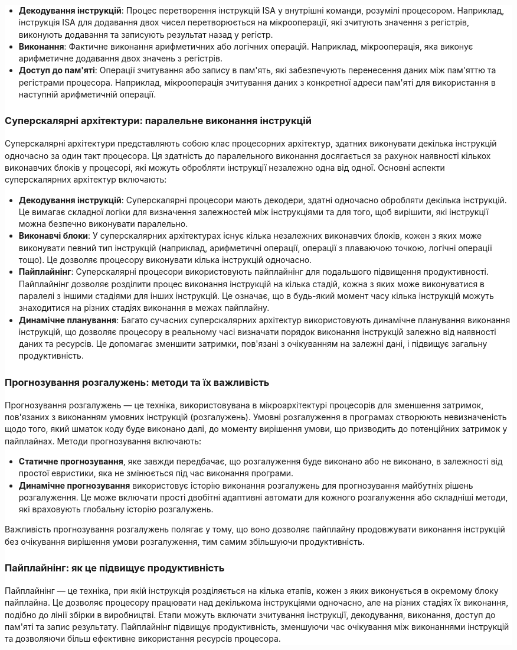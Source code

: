 - **Декодування інструкцій**: Процес перетворення інструкцій ISA у внутрішні команди, розумілі процесором. Наприклад, інструкція ISA для додавання двох чисел перетворюється на мікрооперації, які зчитують значення з регістрів, виконують додавання та записують результат назад у регістр.
- **Виконання**: Фактичне виконання арифметичних або логічних операцій. Наприклад, мікрооперація, яка виконує арифметичне додавання двох значень з регістрів.
- **Доступ до пам'яті**: Операції зчитування або запису в пам'ять, які забезпечують перенесення даних між пам'яттю та регістрами процесора. Наприклад, мікрооперація зчитування даних з конкретної адреси пам'яті для використання в наступній арифметичній операції.

### Суперскалярні архітектури: паралельне виконання інструкцій

Суперскалярні архітектури представляють собою клас процесорних архітектур, здатних виконувати декілька інструкцій одночасно за один такт процесора. Ця здатність до паралельного виконання досягається за рахунок наявності кількох виконавчих блоків у процесорі, які можуть обробляти інструкції незалежно одна від одної. Основні аспекти суперскалярних архітектур включають:

- **Декодування інструкцій**: Суперскалярні процесори мають декодери, здатні одночасно обробляти декілька інструкцій. Це вимагає складної логіки для визначення залежностей між інструкціями та для того, щоб вирішити, які інструкції можна безпечно виконувати паралельно.
- **Виконавчі блоки**: У суперскалярних архітектурах існує кілька незалежних виконавчих блоків, кожен з яких може виконувати певний тип інструкцій (наприклад, арифметичні операції, операції з плаваючою точкою, логічні операції тощо). Це дозволяє процесору виконувати кілька інструкцій одночасно.
- **Пайплайнінг**: Суперскалярні процесори використовують пайплайнінг для подальшого підвищення продуктивності. Пайплайнінг дозволяє розділити процес виконання інструкцій на кілька стадій, кожна з яких може виконуватися в паралелі з іншими стадіями для інших інструкцій. Це означає, що в будь-який момент часу кілька інструкцій можуть знаходитися на різних стадіях виконання в межах пайплайну.
- **Динамічне планування**: Багато сучасних суперскалярних архітектур використовують динамічне планування виконання інструкцій, що дозволяє процесору в реальному часі визначати порядок виконання інструкцій залежно від наявності даних та ресурсів. Це допомагає зменшити затримки, пов'язані з очікуванням на залежні дані, і підвищує загальну продуктивність.



### Прогнозування розгалужень: методи та їх важливість

Прогнозування розгалужень — це техніка, використовувана в мікроархітектурі процесорів для зменшення затримок, пов'язаних з виконанням умовних інструкцій (розгалужень). Умовні розгалуження в програмах створюють невизначеність щодо того, який шматок коду буде виконано далі, до моменту вирішення умови, що призводить до потенційних затримок у пайплайнах. Методи прогнозування включають:

- **Статичне прогнозування**, яке завжди передбачає, що розгалуження буде виконано або не виконано, в залежності від простої евристики, яка не змінюється під час виконання програми.
- **Динамічне прогнозування** використовує історію виконання розгалужень для прогнозування майбутніх рішень розгалуження. Це може включати прості двобітні адаптивні автомати для кожного розгалуження або складніші методи, які враховують глобальну історію розгалужень.

Важливість прогнозування розгалужень полягає у тому, що воно дозволяє пайплайну продовжувати виконання інструкцій без очікування вирішення умови розгалуження, тим самим збільшуючи продуктивність.

### Пайплайнінг: як це підвищує продуктивність

Пайплайнінг — це техніка, при якій інструкція розділяється на кілька етапів, кожен з яких виконується в окремому блоку пайплайна. Це дозволяє процесору працювати над декількома інструкціями одночасно, але на різних стадіях їх виконання, подібно до лінії збірки в виробництві. Етапи можуть включати зчитування інструкції, декодування, виконання, доступ до пам'яті та запис результату. Пайплайнінг підвищує продуктивність, зменшуючи час очікування між виконаннями інструкцій та дозволяючи більш ефективне використання ресурсів процесора.

